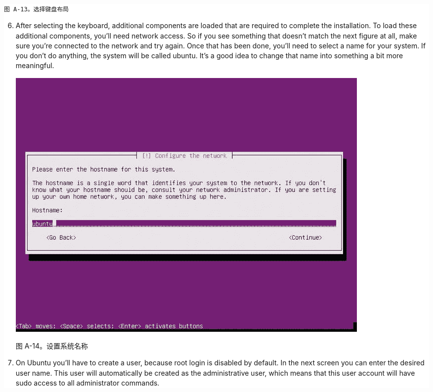     图 A-13。选择键盘布局

6.  After selecting the keyboard, additional components are loaded that are required to complete the installation. To load these additional components, you’ll need network access. So if you see something that doesn’t match the next figure at all, make sure you’re connected to the network and try again. Once that has been done, you’ll need to select a name for your system. If you don’t do anything, the system will be called ubuntu. It’s a good idea to change that name into something a bit more meaningful.

    ![9781430268307_FigAppA-14.jpg](img/9781430268307_FigAppA-14.jpg)

    图 A-14。设置系统名称

7.  On Ubuntu you’ll have to create a user, because root login is disabled by default. In the next screen you can enter the desired user name. This user will automatically be created as the administrative user, which means that this user account will have sudo access to all administrator commands.
